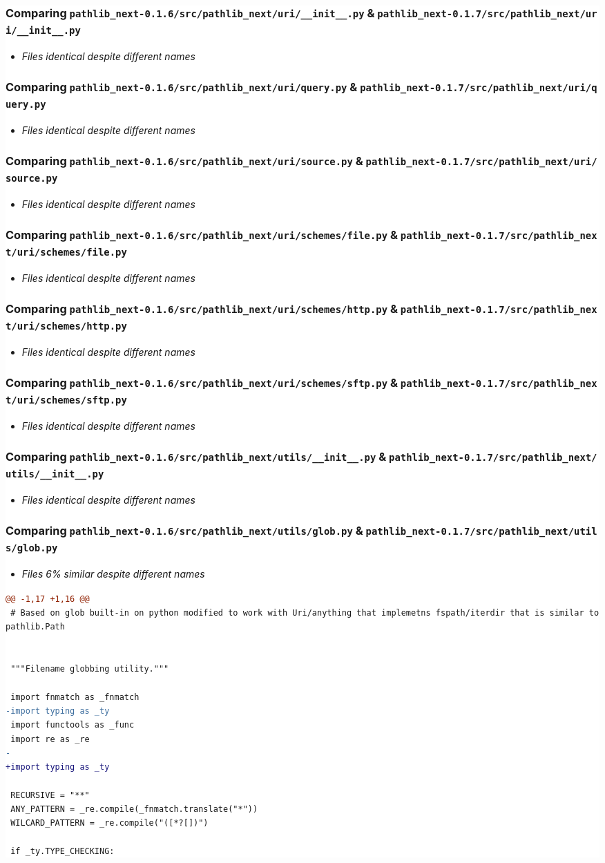 ### Comparing `pathlib_next-0.1.6/src/pathlib_next/uri/__init__.py` & `pathlib_next-0.1.7/src/pathlib_next/uri/__init__.py`

 * *Files identical despite different names*

### Comparing `pathlib_next-0.1.6/src/pathlib_next/uri/query.py` & `pathlib_next-0.1.7/src/pathlib_next/uri/query.py`

 * *Files identical despite different names*

### Comparing `pathlib_next-0.1.6/src/pathlib_next/uri/source.py` & `pathlib_next-0.1.7/src/pathlib_next/uri/source.py`

 * *Files identical despite different names*

### Comparing `pathlib_next-0.1.6/src/pathlib_next/uri/schemes/file.py` & `pathlib_next-0.1.7/src/pathlib_next/uri/schemes/file.py`

 * *Files identical despite different names*

### Comparing `pathlib_next-0.1.6/src/pathlib_next/uri/schemes/http.py` & `pathlib_next-0.1.7/src/pathlib_next/uri/schemes/http.py`

 * *Files identical despite different names*

### Comparing `pathlib_next-0.1.6/src/pathlib_next/uri/schemes/sftp.py` & `pathlib_next-0.1.7/src/pathlib_next/uri/schemes/sftp.py`

 * *Files identical despite different names*

### Comparing `pathlib_next-0.1.6/src/pathlib_next/utils/__init__.py` & `pathlib_next-0.1.7/src/pathlib_next/utils/__init__.py`

 * *Files identical despite different names*

### Comparing `pathlib_next-0.1.6/src/pathlib_next/utils/glob.py` & `pathlib_next-0.1.7/src/pathlib_next/utils/glob.py`

 * *Files 6% similar despite different names*

```diff
@@ -1,17 +1,16 @@
 # Based on glob built-in on python modified to work with Uri/anything that implemetns fspath/iterdir that is similar to pathlib.Path
 
 
 """Filename globbing utility."""
 
 import fnmatch as _fnmatch
-import typing as _ty
 import functools as _func
 import re as _re
-
+import typing as _ty
 
 RECURSIVE = "**"
 ANY_PATTERN = _re.compile(_fnmatch.translate("*"))
 WILCARD_PATTERN = _re.compile("([*?[])")
 
 if _ty.TYPE_CHECKING:
```